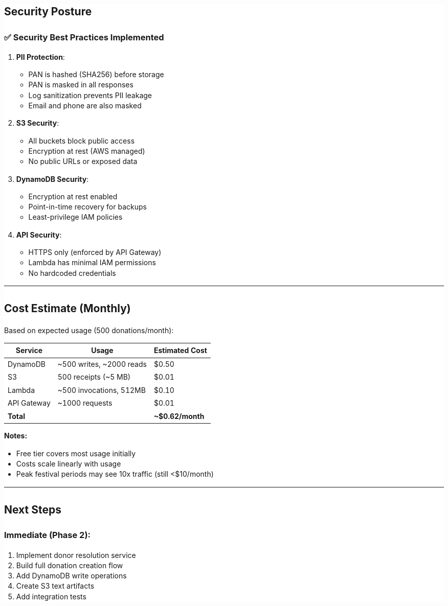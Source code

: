 
## Security Posture

### ✅ Security Best Practices Implemented

1. **PII Protection**:
   - PAN is hashed (SHA256) before storage
   - PAN is masked in all responses
   - Log sanitization prevents PII leakage
   - Email and phone are also masked

2. **S3 Security**:
   - All buckets block public access
   - Encryption at rest (AWS managed)
   - No public URLs or exposed data

3. **DynamoDB Security**:
   - Encryption at rest enabled
   - Point-in-time recovery for backups
   - Least-privilege IAM policies

4. **API Security**:
   - HTTPS only (enforced by API Gateway)
   - Lambda has minimal IAM permissions
   - No hardcoded credentials

---

## Cost Estimate (Monthly)

Based on expected usage (500 donations/month):

| Service | Usage | Estimated Cost |
|---------|-------|----------------|
| DynamoDB | ~500 writes, ~2000 reads | $0.50 |
| S3 | 500 receipts (~5 MB) | $0.01 |
| Lambda | ~500 invocations, 512MB | $0.10 |
| API Gateway | ~1000 requests | $0.01 |
| **Total** | | **~$0.62/month** |

**Notes:**
- Free tier covers most usage initially
- Costs scale linearly with usage
- Peak festival periods may see 10x traffic (still <$10/month)

---

## Next Steps

### Immediate (Phase 2):
1. Implement donor resolution service
2. Build full donation creation flow
3. Add DynamoDB write operations
4. Create S3 text artifacts
5. Add integration tests
